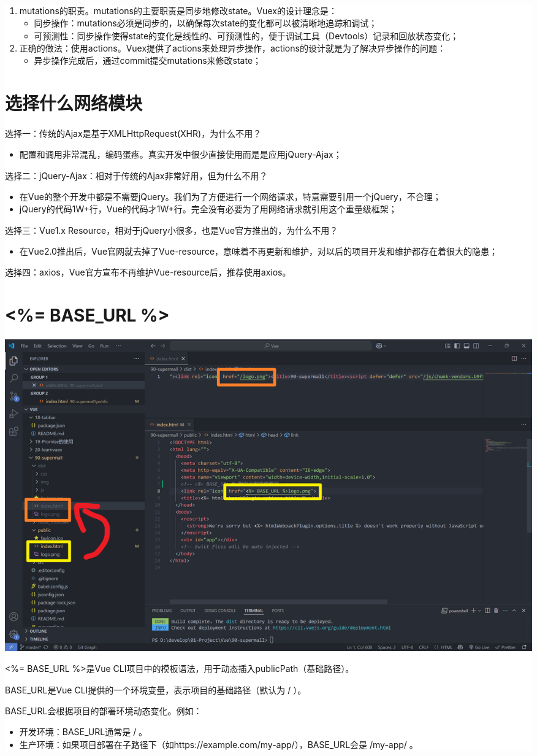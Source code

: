 1. mutations的职责。mutations的主要职责是同步地修改state。Vuex的设计理念是：
   - 同步操作：mutations必须是同步的，以确保每次state的变化都可以被清晰地追踪和调试；
   - 可预测性：同步操作使得state的变化是线性的、可预测性的，便于调试工具（Devtools）记录和回放状态变化；
2. 正确的做法：使用actions。Vuex提供了actions来处理异步操作，actions的设计就是为了解决异步操作的问题：
   - 异步操作完成后，通过commit提交mutations来修改state；

# 选择什么网络模块

选择一：传统的Ajax是基于XMLHttpRequest(XHR)，为什么不用？

- 配置和调用非常混乱，编码蛋疼。真实开发中很少直接使用而是是应用jQuery-Ajax；

选择二：jQuery-Ajax：相对于传统的Ajax非常好用，但为什么不用？

- 在Vue的整个开发中都是不需要jQuery。我们为了方便进行一个网络请求，特意需要引用一个jQuery，不合理；
- jQuery的代码1W+行，Vue的代码才1W+行。完全没有必要为了用网络请求就引用这个重量级框架；

选择三：Vue1.x Resource，相对于jQuery小很多，也是Vue官方推出的，为什么不用？

- 在Vue2.0推出后，Vue官网就去掉了Vue-resource，意味着不再更新和维护，对以后的项目开发和维护都存在着很大的隐患；

选择四：axios，Vue官方宣布不再维护Vue-resource后，推荐使用axios。

# <%= BASE_URL %>

![image-20250322115346808](./assets/image-20250322115346808.png)

<%= BASE_URL %>是Vue CLI项目中的模板语法，用于动态插入publicPath（基础路径）。

BASE_URL是Vue CLI提供的一个环境变量，表示项目的基础路径（默认为 / ）。

BASE_URL会根据项目的部署环境动态变化。例如：

- 开发环境：BASE_URL通常是 / 。
- 生产环境：如果项目部署在子路径下（如https://example.com/my-app/），BASE_URL会是 /my-app/ 。
